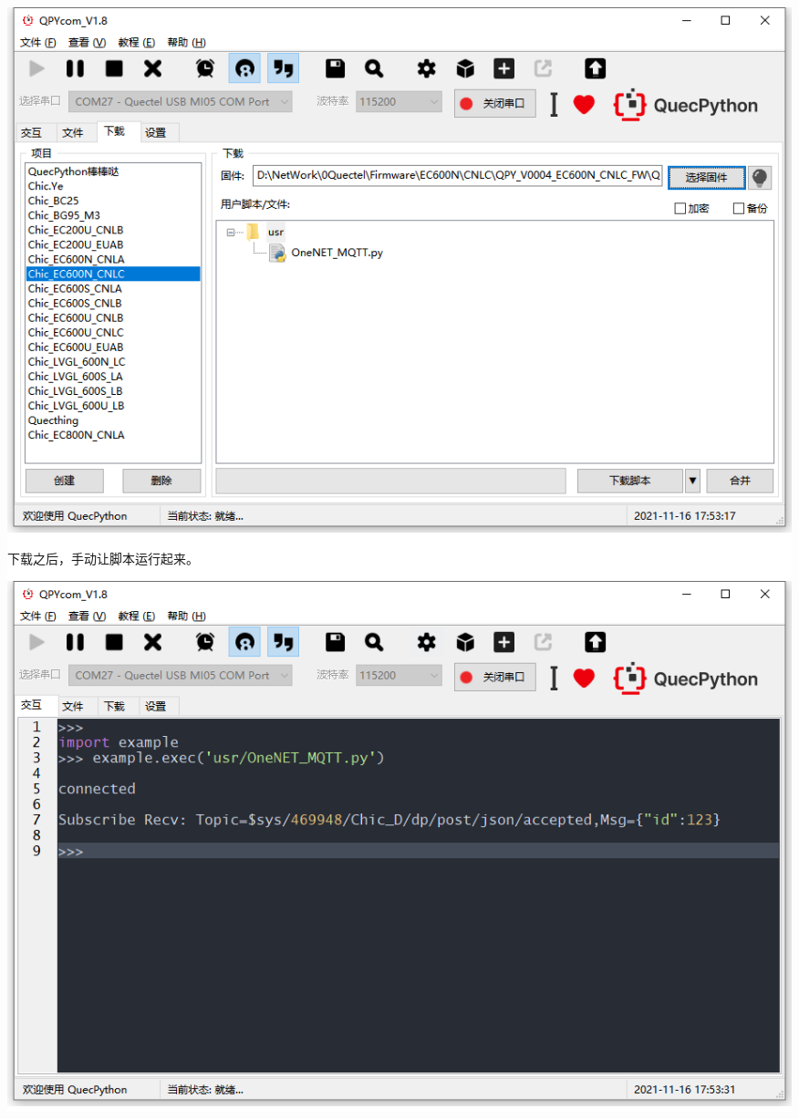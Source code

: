 ![OneNET_MQTT_18](../media/coulds/iot_aliyun/OneNET_MQTT_18.png)

下载之后，手动让脚本运行起来。

![OneNET_MQTT_19](../media/coulds/iot_aliyun/OneNET_MQTT_19.png)

